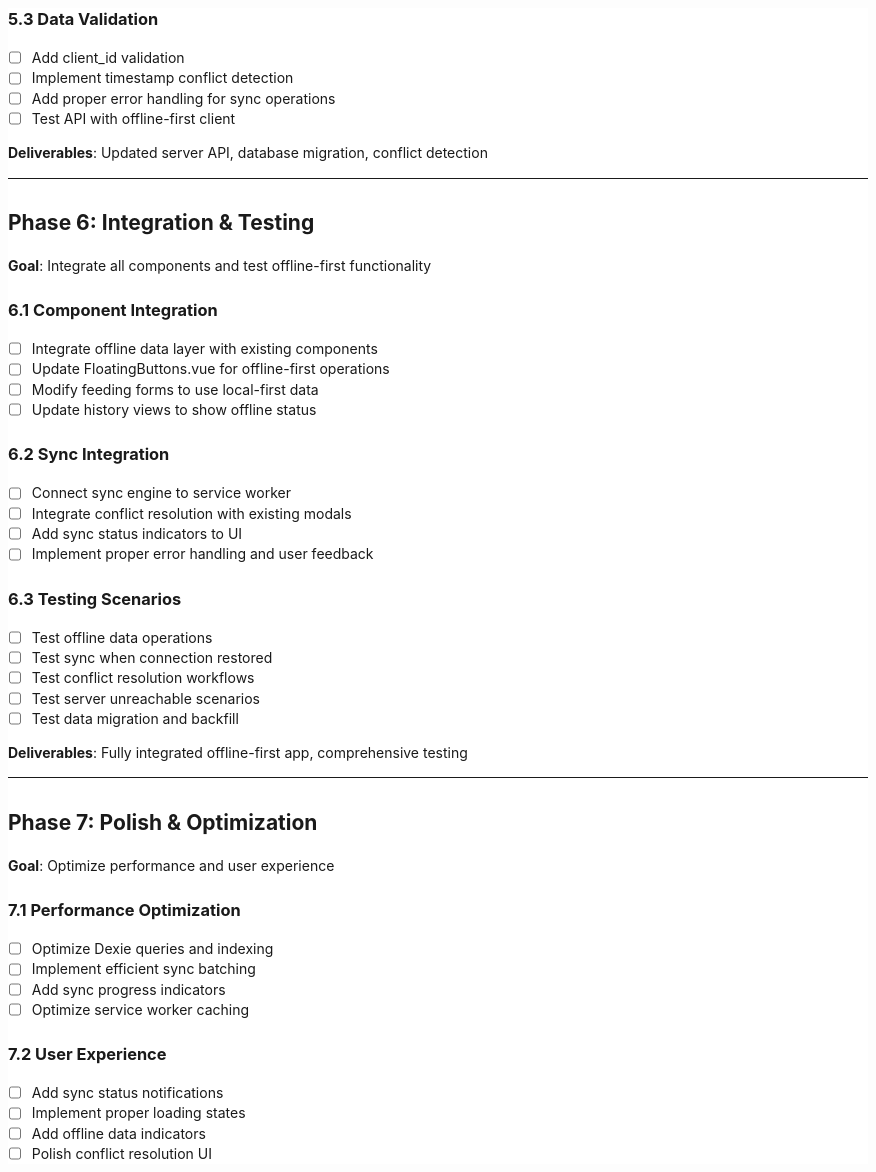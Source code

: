### 5.3 Data Validation
- [ ] Add client_id validation
- [ ] Implement timestamp conflict detection
- [ ] Add proper error handling for sync operations
- [ ] Test API with offline-first client

**Deliverables**: Updated server API, database migration, conflict detection

---

## Phase 6: Integration & Testing
**Goal**: Integrate all components and test offline-first functionality

### 6.1 Component Integration
- [ ] Integrate offline data layer with existing components
- [ ] Update FloatingButtons.vue for offline-first operations
- [ ] Modify feeding forms to use local-first data
- [ ] Update history views to show offline status

### 6.2 Sync Integration
- [ ] Connect sync engine to service worker
- [ ] Integrate conflict resolution with existing modals
- [ ] Add sync status indicators to UI
- [ ] Implement proper error handling and user feedback

### 6.3 Testing Scenarios
- [ ] Test offline data operations
- [ ] Test sync when connection restored
- [ ] Test conflict resolution workflows
- [ ] Test server unreachable scenarios
- [ ] Test data migration and backfill

**Deliverables**: Fully integrated offline-first app, comprehensive testing

---

## Phase 7: Polish & Optimization
**Goal**: Optimize performance and user experience

### 7.1 Performance Optimization
- [ ] Optimize Dexie queries and indexing
- [ ] Implement efficient sync batching
- [ ] Add sync progress indicators
- [ ] Optimize service worker caching

### 7.2 User Experience
- [ ] Add sync status notifications
- [ ] Implement proper loading states
- [ ] Add offline data indicators
- [ ] Polish conflict resolution UI
